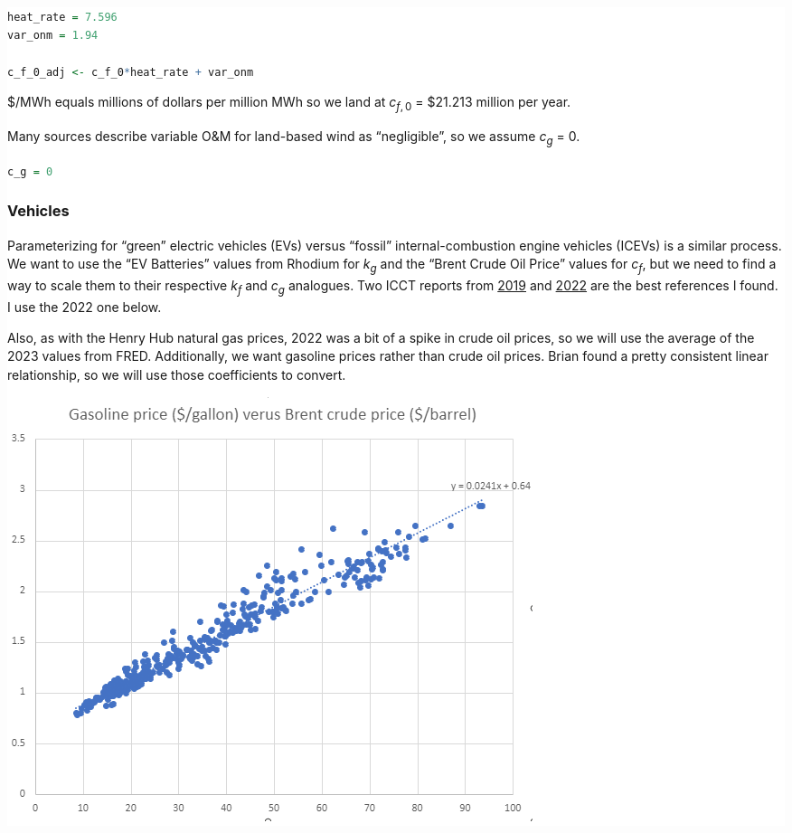 ``` r
heat_rate = 7.596
var_onm = 1.94

c_f_0_adj <- c_f_0*heat_rate + var_onm
```

\$/MWh equals millions of dollars per million MWh so we land at
$c_{f,0}$ = \$21.213 million per year.

Many sources describe variable O&M for land-based wind as “negligible”,
so we assume $c_g$ = 0.

``` r
c_g = 0
```

### Vehicles

Parameterizing for “green” electric vehicles (EVs) versus “fossil”
internal-combustion engine vehicles (ICEVs) is a similar process. We
want to use the “EV Batteries” values from Rhodium for $k_g$ and the
“Brent Crude Oil Price” values for $c_f$, but we need to find a way to
scale them to their respective $k_f$ and $c_g$ analogues. Two ICCT
reports from
[2019](https://theicct.org/sites/default/files/publications/EV_cost_2020_2030_20190401.pdf)
and
[2022](https://theicct.org/wp-content/uploads/2022/10/ev-cost-benefits-2035-oct22.pdf)
are the best references I found. I use the 2022 one below.

Also, as with the Henry Hub natural gas prices, 2022 was a bit of a
spike in crude oil prices, so we will use the average of the 2023 values
from FRED. Additionally, we want gasoline prices rather than crude oil
prices. Brian found a pretty consistent linear relationship, so we will
use those coefficients to convert.

![](images/crude-gasoline-regression.png)
